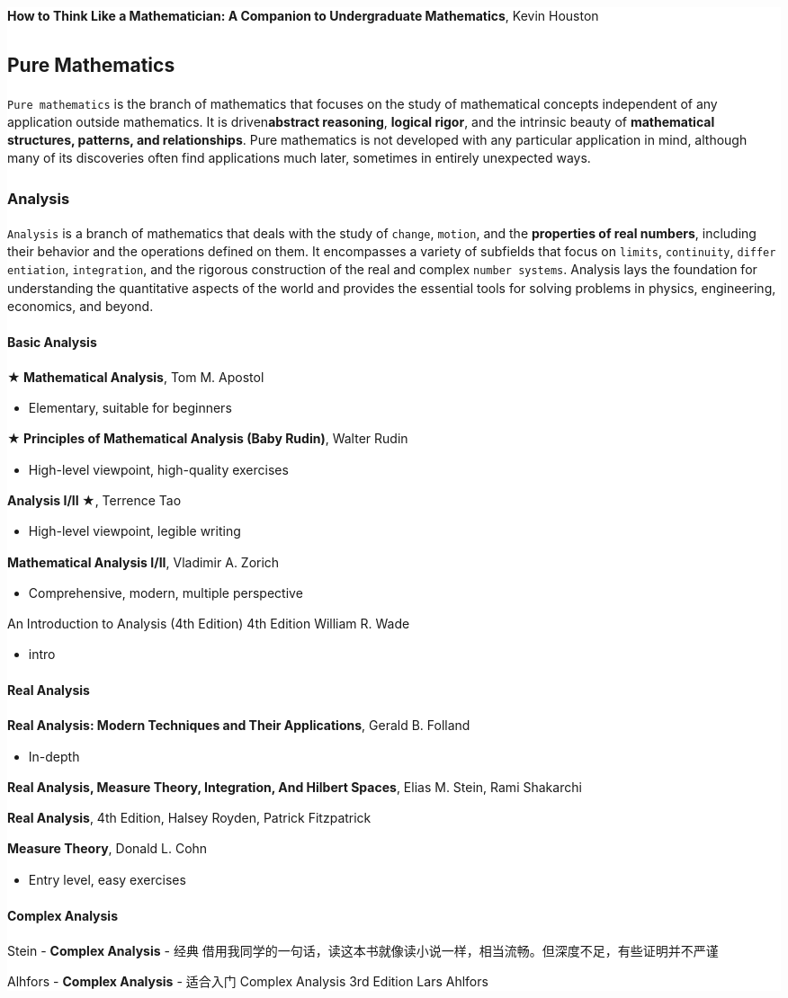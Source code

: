 **How to Think Like a Mathematician: A Companion to Undergraduate Mathematics**, Kevin Houston



## Pure Mathematics

`Pure mathematics` is the branch of mathematics that focuses on the study of mathematical concepts independent of any application outside mathematics. It is driven**abstract reasoning**, **logical rigor**, and the intrinsic beauty of **mathematical structures, patterns, and relationships**. Pure mathematics is not developed with any particular application in mind, although many of its discoveries often find applications much later, sometimes in entirely unexpected ways.

### Analysis

`Analysis` is a branch of mathematics that deals with the study of `change`, `motion`, and the **properties of real numbers**, including their behavior and the operations defined on them. It encompasses a variety of subfields that focus on `limits`, `continuity`, `differentiation`, `integration`, and the rigorous construction of the real and complex `number systems`. Analysis lays the foundation for understanding the quantitative aspects of the world and provides the essential tools for solving problems in physics, engineering, economics, and beyond.

#### Basic Analysis

**★ Mathematical Analysis**, Tom M. Apostol
  - Elementary, suitable for beginners

**★ Principles of Mathematical Analysis (Baby Rudin)**, Walter Rudin
  - High-level viewpoint, high-quality exercises

**Analysis I/II ★**, Terrence Tao
  - High-level viewpoint, legible writing

**Mathematical Analysis I/II**, Vladimir A. Zorich
  - Comprehensive, modern, multiple perspective

An Introduction to Analysis (4th Edition) 4th Edition
William R. Wade
  - intro

#### Real Analysis

**Real Analysis: Modern Techniques and Their Applications**, Gerald B. Folland
  - In-depth

**Real Analysis, Measure Theory, Integration, And Hilbert Spaces**, Elias M. Stein, Rami Shakarchi

**Real Analysis**, 4th Edition, Halsey Royden, Patrick Fitzpatrick

**Measure Theory**, Donald L. Cohn
  - Entry level, easy exercises

#### Complex Analysis

Stein - **Complex Analysis** - 经典 借用我同学的一句话，读这本书就像读小说一样，相当流畅。但深度不足，有些证明并不严谨

Alhfors - **Complex Analysis** - 适合入门
Complex Analysis 3rd Edition
Lars Ahlfors
